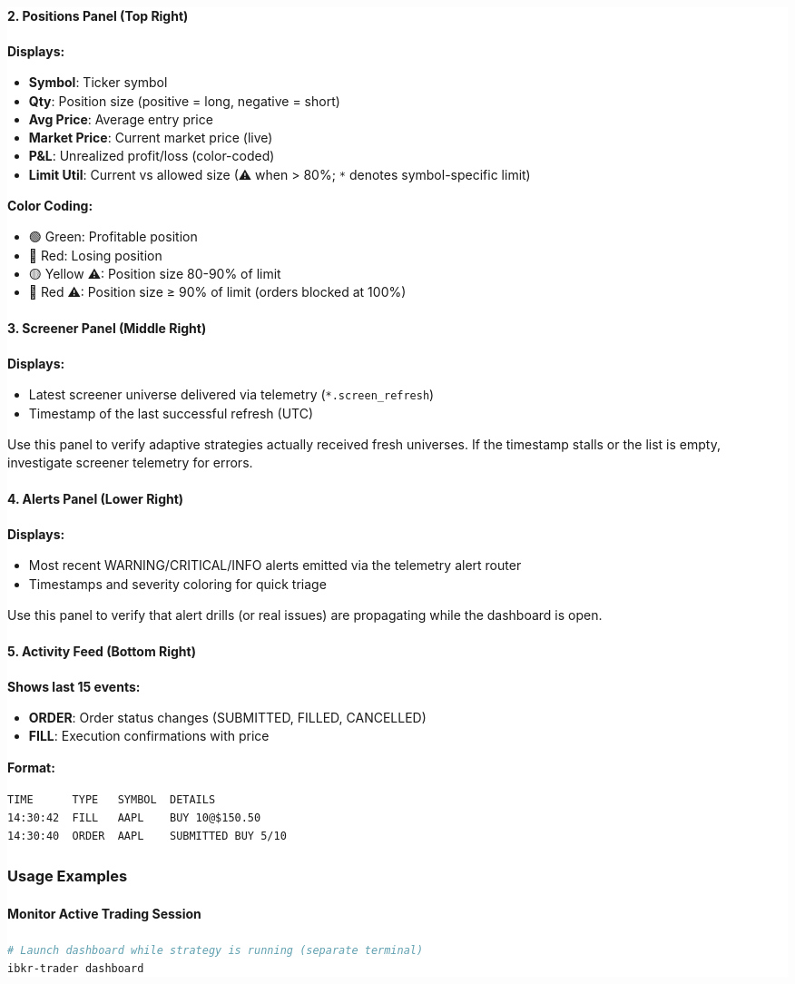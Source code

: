 #### 2. Positions Panel (Top Right)

**Displays:**
- **Symbol**: Ticker symbol
- **Qty**: Position size (positive = long, negative = short)
- **Avg Price**: Average entry price
- **Market Price**: Current market price (live)
- **P&L**: Unrealized profit/loss (color-coded)
- **Limit Util**: Current vs allowed size (⚠ when > 80%; `*` denotes symbol-specific limit)

**Color Coding:**
- 🟢 Green: Profitable position
- 🔴 Red: Losing position
- 🟡 Yellow ⚠: Position size 80-90% of limit
- 🔴 Red ⚠: Position size ≥ 90% of limit (orders blocked at 100%)

#### 3. Screener Panel (Middle Right)

**Displays:**
- Latest screener universe delivered via telemetry (`*.screen_refresh`)
- Timestamp of the last successful refresh (UTC)

Use this panel to verify adaptive strategies actually received fresh universes. If the timestamp stalls or the list is empty, investigate screener telemetry for errors.

#### 4. Alerts Panel (Lower Right)

**Displays:**
- Most recent WARNING/CRITICAL/INFO alerts emitted via the telemetry alert router
- Timestamps and severity coloring for quick triage

Use this panel to verify that alert drills (or real issues) are propagating while the dashboard is open.

#### 5. Activity Feed (Bottom Right)

**Shows last 15 events:**
- **ORDER**: Order status changes (SUBMITTED, FILLED, CANCELLED)
- **FILL**: Execution confirmations with price

**Format:**
```
TIME      TYPE   SYMBOL  DETAILS
14:30:42  FILL   AAPL    BUY 10@$150.50
14:30:40  ORDER  AAPL    SUBMITTED BUY 5/10
```

### Usage Examples

#### Monitor Active Trading Session

```bash
# Launch dashboard while strategy is running (separate terminal)
ibkr-trader dashboard
```
